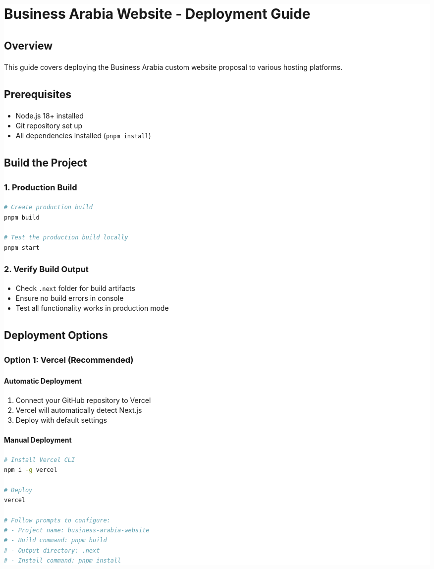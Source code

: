 # Business Arabia Website - Deployment Guide

## Overview
This guide covers deploying the Business Arabia custom website proposal to various hosting platforms.

## Prerequisites
- Node.js 18+ installed
- Git repository set up
- All dependencies installed (`pnpm install`)

## Build the Project

### 1. Production Build
```bash
# Create production build
pnpm build

# Test the production build locally
pnpm start
```

### 2. Verify Build Output
- Check `.next` folder for build artifacts
- Ensure no build errors in console
- Test all functionality works in production mode

## Deployment Options

### Option 1: Vercel (Recommended)

#### Automatic Deployment
1. Connect your GitHub repository to Vercel
2. Vercel will automatically detect Next.js
3. Deploy with default settings

#### Manual Deployment
```bash
# Install Vercel CLI
npm i -g vercel

# Deploy
vercel

# Follow prompts to configure:
# - Project name: business-arabia-website
# - Build command: pnpm build
# - Output directory: .next
# - Install command: pnpm install
```
